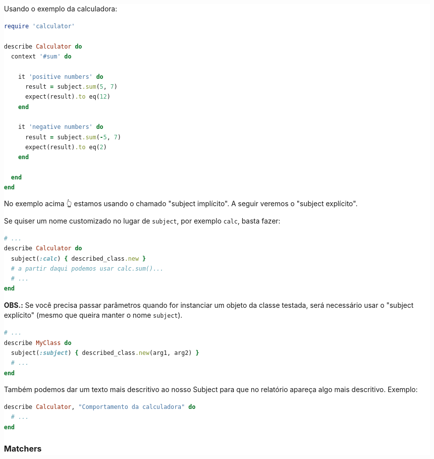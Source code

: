 Usando o exemplo da calculadora:
```ruby
require 'calculator'

describe Calculator do
  context '#sum' do

    it 'positive numbers' do
      result = subject.sum(5, 7)
      expect(result).to eq(12)
    end

    it 'negative numbers' do
      result = subject.sum(-5, 7)
      expect(result).to eq(2)
    end

  end
end

```

No exemplo acima 👆 estamos usando o chamado "subject implícito". A seguir veremos o "subject explícito".

Se quiser um nome customizado no lugar de `subject`, por exemplo `calc`, basta fazer:

```ruby
# ...
describe Calculator do
  subject(:calc) { described_class.new }
  # a partir daqui podemos usar calc.sum()...
  # ...
end
```

**OBS.:** Se você precisa passar parâmetros quando for instanciar um objeto da classe testada, será necessário usar o "subject explícito" (mesmo que queira manter o nome `subject`).
```ruby
# ...
describe MyClass do
  subject(:subject) { described_class.new(arg1, arg2) }
  # ...
end
```

Também podemos dar um texto mais descritivo ao nosso Subject para que no relatório apareça algo mais descritivo. Exemplo:

```ruby
describe Calculator, "Comportamento da calculadora" do
  # ...
end
```

### Matchers
